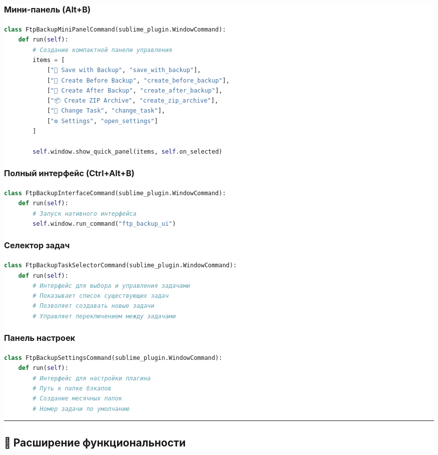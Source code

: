### Мини-панель (Alt+B)

```python
class FtpBackupMiniPanelCommand(sublime_plugin.WindowCommand):
    def run(self):
        # Создание компактной панели управления
        items = [
            ["💾 Save with Backup", "save_with_backup"],
            ["📁 Create Before Backup", "create_before_backup"],
            ["📁 Create After Backup", "create_after_backup"],
            ["📦 Create ZIP Archive", "create_zip_archive"],
            ["🔄 Change Task", "change_task"],
            ["⚙️ Settings", "open_settings"]
        ]

        self.window.show_quick_panel(items, self.on_selected)
```

### Полный интерфейс (Ctrl+Alt+B)

```python
class FtpBackupInterfaceCommand(sublime_plugin.WindowCommand):
    def run(self):
        # Запуск нативного интерфейса
        self.window.run_command("ftp_backup_ui")
```

### Селектор задач

```python
class FtpBackupTaskSelectorCommand(sublime_plugin.WindowCommand):
    def run(self):
        # Интерфейс для выбора и управления задачами
        # Показывает список существующих задач
        # Позволяет создавать новые задачи
        # Управляет переключением между задачами
```

### Панель настроек

```python
class FtpBackupSettingsCommand(sublime_plugin.WindowCommand):
    def run(self):
        # Интерфейс для настройки плагина
        # Путь к папке бэкапов
        # Создание месячных папок
        # Номер задачи по умолчанию
```

---

## 🔧 Расширение функциональности
